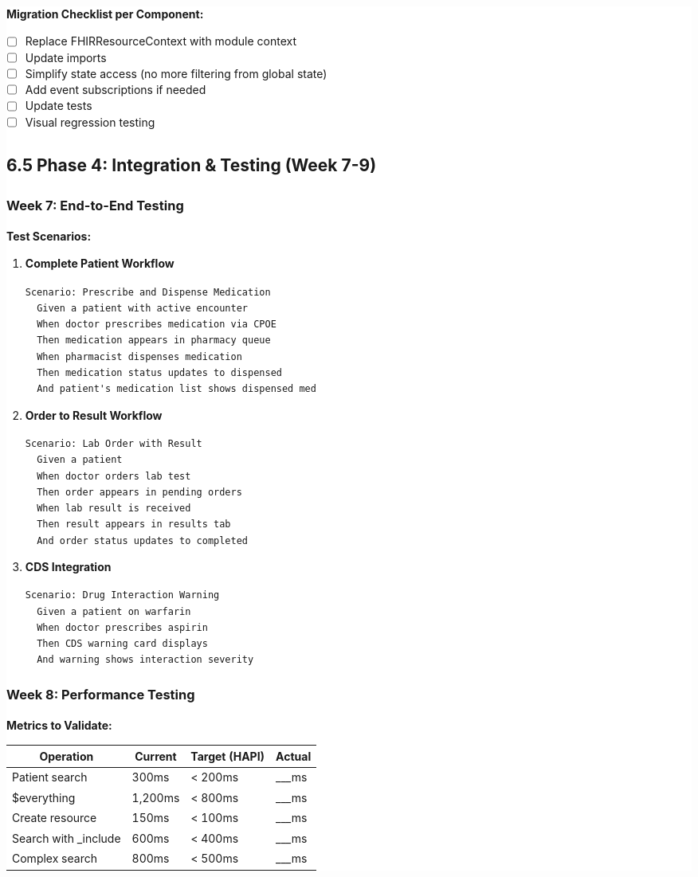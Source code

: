 
**Migration Checklist per Component:**
- [ ] Replace FHIRResourceContext with module context
- [ ] Update imports
- [ ] Simplify state access (no more filtering from global state)
- [ ] Add event subscriptions if needed
- [ ] Update tests
- [ ] Visual regression testing

## 6.5 Phase 4: Integration & Testing (Week 7-9)

### Week 7: End-to-End Testing

**Test Scenarios:**

1. **Complete Patient Workflow**
   ```gherkin
   Scenario: Prescribe and Dispense Medication
     Given a patient with active encounter
     When doctor prescribes medication via CPOE
     Then medication appears in pharmacy queue
     When pharmacist dispenses medication
     Then medication status updates to dispensed
     And patient's medication list shows dispensed med
   ```

2. **Order to Result Workflow**
   ```gherkin
   Scenario: Lab Order with Result
     Given a patient
     When doctor orders lab test
     Then order appears in pending orders
     When lab result is received
     Then result appears in results tab
     And order status updates to completed
   ```

3. **CDS Integration**
   ```gherkin
   Scenario: Drug Interaction Warning
     Given a patient on warfarin
     When doctor prescribes aspirin
     Then CDS warning card displays
     And warning shows interaction severity
   ```

### Week 8: Performance Testing

**Metrics to Validate:**

| Operation | Current | Target (HAPI) | Actual |
|-----------|---------|---------------|--------|
| Patient search | 300ms | < 200ms | ___ms |
| $everything | 1,200ms | < 800ms | ___ms |
| Create resource | 150ms | < 100ms | ___ms |
| Search with _include | 600ms | < 400ms | ___ms |
| Complex search | 800ms | < 500ms | ___ms |
